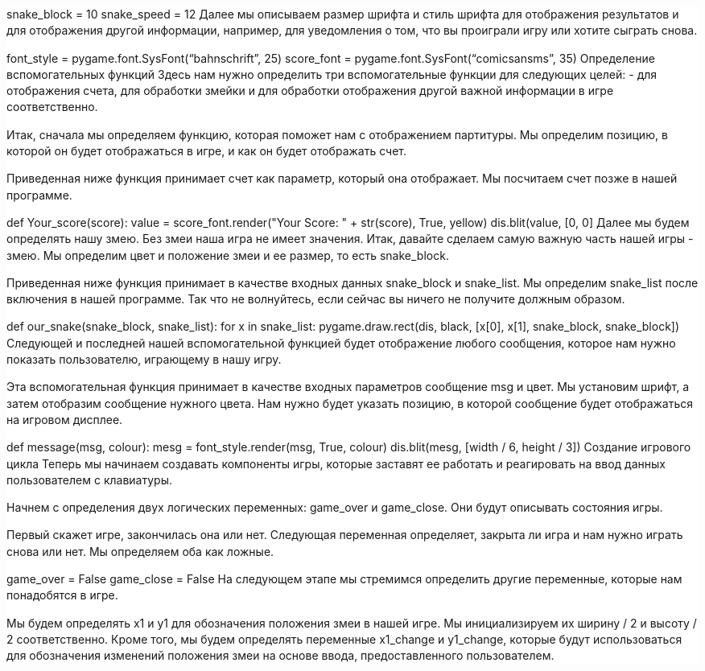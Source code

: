 snake_block = 10
snake_speed = 12
Далее мы описываем размер шрифта и стиль шрифта для отображения результатов и для отображения другой информации, например, для уведомления о том, что вы проиграли игру или хотите сыграть снова.

font_style = pygame.font.SysFont(“bahnschrift”, 25)
score_font = pygame.font.SysFont(“comicsansms”, 35)
Определение вспомогательных функций
Здесь нам нужно определить три вспомогательные функции для следующих целей: - для отображения счета, для обработки змейки и для обработки отображения другой важной информации в игре соответственно.

Итак, сначала мы определяем функцию, которая поможет нам с отображением партитуры. Мы определим позицию, в которой он будет отображаться в игре, и как он будет отображать счет.

Приведенная ниже функция принимает счет как параметр, который она отображает. Мы посчитаем счет позже в нашей программе.

def Your_score(score):
    value = score_font.render("Your Score: " + str(score), True, yellow)
    dis.blit(value, [0, 0]
Далее мы будем определять нашу змею. Без змеи наша игра не имеет значения. Итак, давайте сделаем самую важную часть нашей игры - змею. Мы определим цвет и положение змеи и ее размер, то есть snake_block.

Приведенная ниже функция принимает в качестве входных данных snake_block и snake_list. Мы определим snake_list после включения в нашей программе. Так что не волнуйтесь, если сейчас вы ничего не получите должным образом.

def our_snake(snake_block, snake_list):
 for x in snake_list:
 pygame.draw.rect(dis, black, [x[0], x[1], snake_block, snake_block])
Следующей и последней нашей вспомогательной функцией будет отображение любого сообщения, которое нам нужно показать пользователю, играющему в нашу игру.

Эта вспомогательная функция принимает в качестве входных параметров сообщение msg и цвет. Мы установим шрифт, а затем отобразим сообщение нужного цвета. Нам нужно будет указать позицию, в которой сообщение будет отображаться на игровом дисплее.

def message(msg, colour):
 mesg = font_style.render(msg, True, colour)
 dis.blit(mesg, [width / 6, height / 3])
Создание игрового цикла
Теперь мы начинаем создавать компоненты игры, которые заставят ее работать и реагировать на ввод данных пользователем с клавиатуры.

Начнем с определения двух логических переменных: game_over и game_close. Они будут описывать состояния игры.

Первый скажет игре, закончилась она или нет. Следующая переменная определяет, закрыта ли игра и нам нужно играть снова или нет. Мы определяем оба как ложные.

game_over = False
game_close = False
На следующем этапе мы стремимся определить другие переменные, которые нам понадобятся в игре.

Мы будем определять x1 и y1 для обозначения положения змеи в нашей игре. Мы инициализируем их ширину / 2 и высоту / 2 соответственно. Кроме того, мы будем определять переменные x1_change и y1_change, которые будут использоваться для обозначения изменений положения змеи на основе ввода, предоставленного пользователем.
